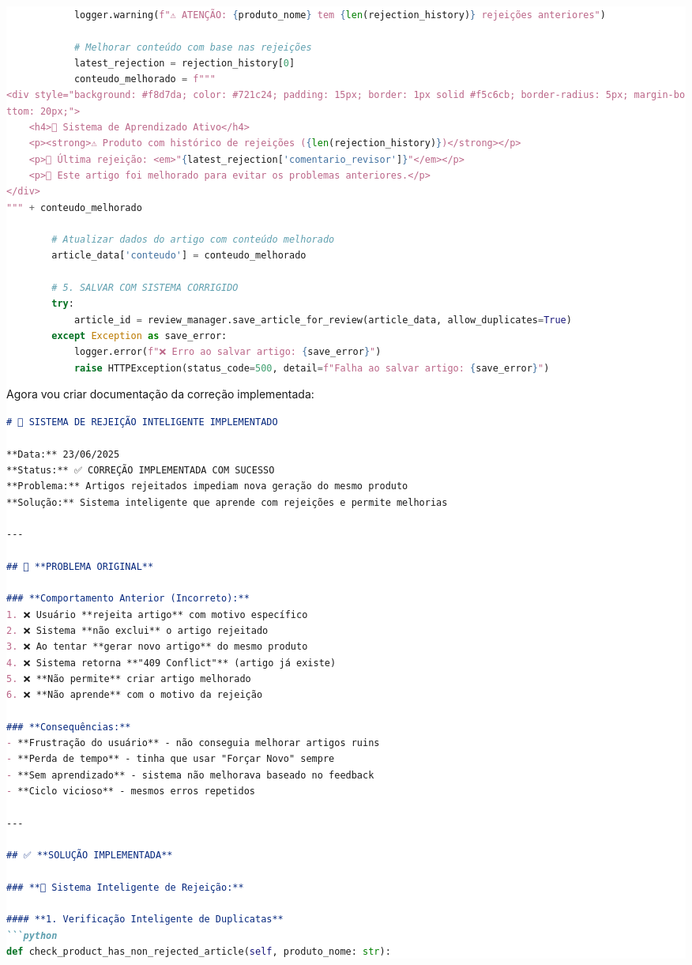 ```python
            logger.warning(f"⚠️ ATENÇÃO: {produto_nome} tem {len(rejection_history)} rejeições anteriores")
            
            # Melhorar conteúdo com base nas rejeições
            latest_rejection = rejection_history[0]
            conteudo_melhorado = f"""
<div style="background: #f8d7da; color: #721c24; padding: 15px; border: 1px solid #f5c6cb; border-radius: 5px; margin-bottom: 20px;">
    <h4>🧠 Sistema de Aprendizado Ativo</h4>
    <p><strong>⚠️ Produto com histórico de rejeições ({len(rejection_history)})</strong></p>
    <p>📝 Última rejeição: <em>"{latest_rejection['comentario_revisor']}"</em></p>
    <p>🎯 Este artigo foi melhorado para evitar os problemas anteriores.</p>
</div>
""" + conteudo_melhorado
        
        # Atualizar dados do artigo com conteúdo melhorado
        article_data['conteudo'] = conteudo_melhorado
        
        # 5. SALVAR COM SISTEMA CORRIGIDO
        try:
            article_id = review_manager.save_article_for_review(article_data, allow_duplicates=True)
        except Exception as save_error:
            logger.error(f"❌ Erro ao salvar artigo: {save_error}")
            raise HTTPException(status_code=500, detail=f"Falha ao salvar artigo: {save_error}")
```

Agora vou criar documentação da correção implementada:

```markdown
# 🧠 SISTEMA DE REJEIÇÃO INTELIGENTE IMPLEMENTADO

**Data:** 23/06/2025  
**Status:** ✅ CORREÇÃO IMPLEMENTADA COM SUCESSO  
**Problema:** Artigos rejeitados impediam nova geração do mesmo produto  
**Solução:** Sistema inteligente que aprende com rejeições e permite melhorias  

---

## 🎯 **PROBLEMA ORIGINAL**

### **Comportamento Anterior (Incorreto):**
1. ❌ Usuário **rejeita artigo** com motivo específico
2. ❌ Sistema **não exclui** o artigo rejeitado  
3. ❌ Ao tentar **gerar novo artigo** do mesmo produto
4. ❌ Sistema retorna **"409 Conflict"** (artigo já existe)
5. ❌ **Não permite** criar artigo melhorado
6. ❌ **Não aprende** com o motivo da rejeição

### **Consequências:**
- **Frustração do usuário** - não conseguia melhorar artigos ruins
- **Perda de tempo** - tinha que usar "Forçar Novo" sempre
- **Sem aprendizado** - sistema não melhorava baseado no feedback
- **Ciclo vicioso** - mesmos erros repetidos

---

## ✅ **SOLUÇÃO IMPLEMENTADA**

### **🧠 Sistema Inteligente de Rejeição:**

#### **1. Verificação Inteligente de Duplicatas**
```python
def check_product_has_non_rejected_article(self, produto_nome: str):
```